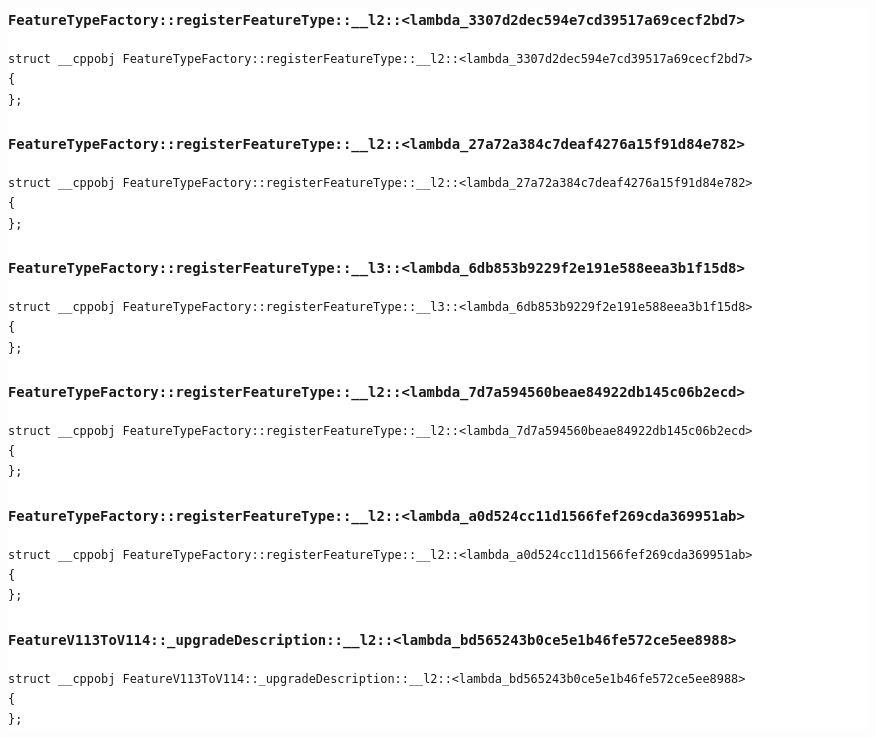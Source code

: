 ### `FeatureTypeFactory::registerFeatureType::__l2::<lambda_3307d2dec594e7cd39517a69cecf2bd7>`
```
struct __cppobj FeatureTypeFactory::registerFeatureType::__l2::<lambda_3307d2dec594e7cd39517a69cecf2bd7>
{
};

```

### `FeatureTypeFactory::registerFeatureType::__l2::<lambda_27a72a384c7deaf4276a15f91d84e782>`
```
struct __cppobj FeatureTypeFactory::registerFeatureType::__l2::<lambda_27a72a384c7deaf4276a15f91d84e782>
{
};

```

### `FeatureTypeFactory::registerFeatureType::__l3::<lambda_6db853b9229f2e191e588eea3b1f15d8>`
```
struct __cppobj FeatureTypeFactory::registerFeatureType::__l3::<lambda_6db853b9229f2e191e588eea3b1f15d8>
{
};

```

### `FeatureTypeFactory::registerFeatureType::__l2::<lambda_7d7a594560beae84922db145c06b2ecd>`
```
struct __cppobj FeatureTypeFactory::registerFeatureType::__l2::<lambda_7d7a594560beae84922db145c06b2ecd>
{
};

```

### `FeatureTypeFactory::registerFeatureType::__l2::<lambda_a0d524cc11d1566fef269cda369951ab>`
```
struct __cppobj FeatureTypeFactory::registerFeatureType::__l2::<lambda_a0d524cc11d1566fef269cda369951ab>
{
};

```

### `FeatureV113ToV114::_upgradeDescription::__l2::<lambda_bd565243b0ce5e1b46fe572ce5ee8988>`
```
struct __cppobj FeatureV113ToV114::_upgradeDescription::__l2::<lambda_bd565243b0ce5e1b46fe572ce5ee8988>
{
};

```
